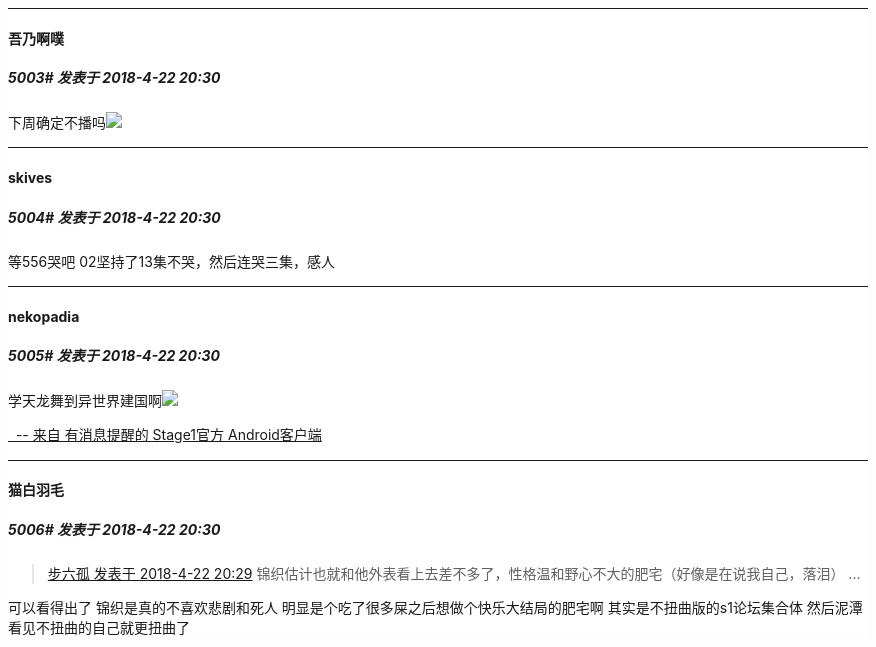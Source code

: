 





*****

####  吾乃啊噗  
##### 5003#       发表于 2018-4-22 20:30




下周确定不播吗<img src="https://static.saraba1st.com/image/smiley/face2017/130.png" referrerpolicy="no-referrer">







*****

####  skives  
##### 5004#       发表于 2018-4-22 20:30




等556哭吧
02坚持了13集不哭，然后连哭三集，感人







*****

####  nekopadia  
##### 5005#       发表于 2018-4-22 20:30




学天龙舞到异世界建国啊<img src="https://static.saraba1st.com/image/smiley/face2017/037.png" referrerpolicy="no-referrer">

[  -- 来自 有消息提醒的 Stage1官方 Android客户端](https://www.coolapk.com/apk/140634)







*****

####  猫白羽毛  
##### 5006#       发表于 2018-4-22 20:30



<blockquote><a href="httphttps://bbs.saraba1st.com/2b/forum.php?mod=redirect&amp;goto=findpost&amp;pid=39335004&amp;ptid=1636434" target="_blank">步六孤 发表于 2018-4-22 20:29</a>
锦织估计也就和他外表看上去差不多了，性格温和野心不大的肥宅（好像是在说我自己，落泪） ...</blockquote>
可以看得出了
锦织是真的不喜欢悲剧和死人
明显是个吃了很多屎之后想做个快乐大结局的肥宅啊
其实是不扭曲版的s1论坛集合体
然后泥潭看见不扭曲的自己就更扭曲了
